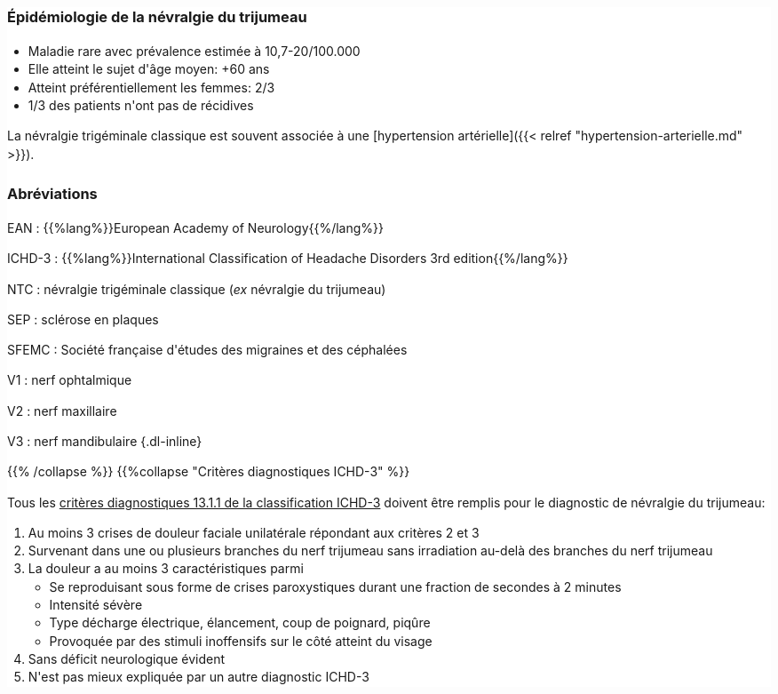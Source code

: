 ### Épidémiologie de la névralgie du trijumeau

- Maladie rare avec prévalence estimée à 10,7-20/100.000
- Elle atteint le sujet d'âge moyen: +60 ans
- Atteint préférentiellement les femmes: 2/3
- 1/3 des patients n'ont pas de récidives

La névralgie trigéminale classique est souvent associée à une [hypertension artérielle]({{< relref "hypertension-arterielle.md" >}}).

### Abréviations

EAN
: {{%lang%}}European Academy of Neurology{{%/lang%}}

ICHD-3
: {{%lang%}}International Classification of Headache Disorders 3rd edition{{%/lang%}}

NTC
: névralgie trigéminale classique (*ex* névralgie du trijumeau)

SEP
: sclérose en plaques

SFEMC
: Société française d'études des migraines et des céphalées

V1
: nerf ophtalmique

V2
: nerf maxillaire

V3
: nerf mandibulaire
{.dl-inline}

{{% /collapse %}}
{{%collapse "Critères diagnostiques ICHD-3" %}}

Tous les [critères diagnostiques 13.1.1 de la classification ICHD-3](https://ichd-3.org/13-painful-cranial-neuropathies-and-other-facial-pains/13-1-trigeminal-neuralgia/13-1-1-classical-trigeminal-neuralgia/13-1-1-3-idiopathic-trigeminal-neuralgia/) doivent être remplis pour le diagnostic de névralgie du trijumeau:

1. Au moins 3 crises de douleur faciale unilatérale répondant aux critères 2 et 3
2. Survenant dans une ou plusieurs branches du nerf trijumeau sans irradiation au-delà des branches du nerf trijumeau
3. La douleur a au moins 3 caractéristiques parmi
    - Se reproduisant sous forme de crises paroxystiques durant une fraction de secondes à 2 minutes
    - Intensité sévère
    - Type décharge électrique, élancement, coup de poignard, piqûre
    - Provoquée par des stimuli inoffensifs sur le côté atteint du visage
4. Sans déficit neurologique évident
5. N'est pas mieux expliquée par un autre diagnostic ICHD-3
